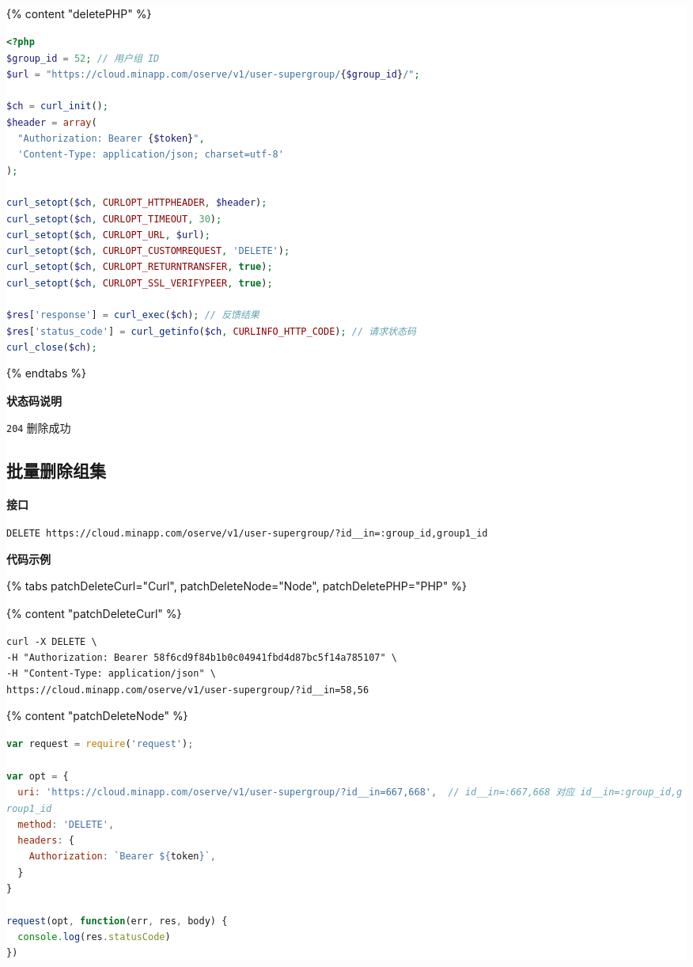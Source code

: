 {% content "deletePHP" %}

```php
<?php
$group_id = 52; // 用户组 ID
$url = "https://cloud.minapp.com/oserve/v1/user-supergroup/{$group_id}/";

$ch = curl_init();
$header = array(
  "Authorization: Bearer {$token}",
  'Content-Type: application/json; charset=utf-8'
);

curl_setopt($ch, CURLOPT_HTTPHEADER, $header);
curl_setopt($ch, CURLOPT_TIMEOUT, 30);
curl_setopt($ch, CURLOPT_URL, $url);
curl_setopt($ch, CURLOPT_CUSTOMREQUEST, 'DELETE');
curl_setopt($ch, CURLOPT_RETURNTRANSFER, true);
curl_setopt($ch, CURLOPT_SSL_VERIFYPEER, true);

$res['response'] = curl_exec($ch); // 反馈结果
$res['status_code'] = curl_getinfo($ch, CURLINFO_HTTP_CODE); // 请求状态码
curl_close($ch);
```

{% endtabs %}

**状态码说明**

`204` 删除成功


## 批量删除组集

**接口**

`DELETE https://cloud.minapp.com/oserve/v1/user-supergroup/?id__in=:group_id,group1_id`

**代码示例**

{% tabs patchDeleteCurl="Curl", patchDeleteNode="Node", patchDeletePHP="PHP" %}

{% content "patchDeleteCurl" %}

```
curl -X DELETE \
-H "Authorization: Bearer 58f6cd9f84b1b0c04941fbd4d87bc5f14a785107" \
-H "Content-Type: application/json" \
https://cloud.minapp.com/oserve/v1/user-supergroup/?id__in=58,56
```

{% content "patchDeleteNode" %}

```js
var request = require('request');

var opt = {
  uri: 'https://cloud.minapp.com/oserve/v1/user-supergroup/?id__in=667,668',  // id__in=:667,668 对应 id__in=:group_id,group1_id
  method: 'DELETE',
  headers: {
    Authorization: `Bearer ${token}`,
  }
}

request(opt, function(err, res, body) {
  console.log(res.statusCode)
})
```
